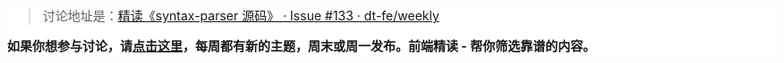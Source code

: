 > 讨论地址是：[精读《syntax-parser 源码》 · Issue #133 · dt-fe/weekly](https://github.com/dt-fe/weekly/issues/133)

**如果你想参与讨论，请[点击这里](https://github.com/dt-fe/weekly)，每周都有新的主题，周末或周一发布。前端精读 - 帮你筛选靠谱的内容。**

